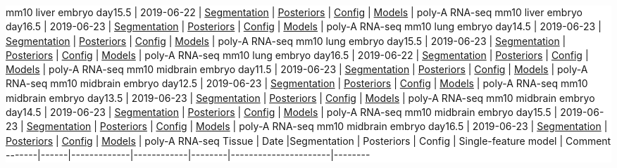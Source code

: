 mm10 liver embryo day15.5 | 2019-06-22 | [Segmentation](https://github.com/pbenner/modhmm-segmentations/raw/master/mm10-liver-embryo-day15.5/segmentation.bed.gz) |   [Posteriors](https://owww.molgen.mpg.de/~benner/pool/modhmm/mm10-liver-embryo-day15.5/) |       [Config](https://github.com/pbenner/modhmm-segmentations/raw/master/mm10-liver-embryo-day15.5.json) |       [Models](https://github.com/pbenner/modhmm-segmentations/raw/master/mm10-liver-embryo-day15.5-models.tar.bz2) | poly-A RNA-seq
mm10 liver embryo day16.5 | 2019-06-23 | [Segmentation](https://github.com/pbenner/modhmm-segmentations/raw/master/mm10-liver-embryo-day16.5/segmentation.bed.gz) |   [Posteriors](https://owww.molgen.mpg.de/~benner/pool/modhmm/mm10-liver-embryo-day16.5/) |       [Config](https://github.com/pbenner/modhmm-segmentations/raw/master/mm10-liver-embryo-day16.5.json) |       [Models](https://github.com/pbenner/modhmm-segmentations/raw/master/mm10-liver-embryo-day16.5-models.tar.bz2) | poly-A RNA-seq
mm10 lung embryo day14.5 | 2019-06-23 | [Segmentation](https://github.com/pbenner/modhmm-segmentations/raw/master/mm10-lung-embryo-day14.5/segmentation.bed.gz) |   [Posteriors](https://owww.molgen.mpg.de/~benner/pool/modhmm/mm10-lung-embryo-day14.5/) |       [Config](https://github.com/pbenner/modhmm-segmentations/raw/master/mm10-lung-embryo-day14.5.json) |       [Models](https://github.com/pbenner/modhmm-segmentations/raw/master/mm10-lung-embryo-day14.5-models.tar.bz2) | poly-A RNA-seq
mm10 lung embryo day15.5 | 2019-06-23 | [Segmentation](https://github.com/pbenner/modhmm-segmentations/raw/master/mm10-lung-embryo-day15.5/segmentation.bed.gz) |   [Posteriors](https://owww.molgen.mpg.de/~benner/pool/modhmm/mm10-lung-embryo-day15.5/) |       [Config](https://github.com/pbenner/modhmm-segmentations/raw/master/mm10-lung-embryo-day15.5.json) |       [Models](https://github.com/pbenner/modhmm-segmentations/raw/master/mm10-lung-embryo-day15.5-models.tar.bz2) | poly-A RNA-seq
mm10 lung embryo day16.5 | 2019-06-22 | [Segmentation](https://github.com/pbenner/modhmm-segmentations/raw/master/mm10-lung-embryo-day16.5/segmentation.bed.gz) |   [Posteriors](https://owww.molgen.mpg.de/~benner/pool/modhmm/mm10-lung-embryo-day16.5/) |       [Config](https://github.com/pbenner/modhmm-segmentations/raw/master/mm10-lung-embryo-day16.5.json) |       [Models](https://github.com/pbenner/modhmm-segmentations/raw/master/mm10-lung-embryo-day16.5-models.tar.bz2) | poly-A RNA-seq
mm10 midbrain embryo day11.5 | 2019-06-23 | [Segmentation](https://github.com/pbenner/modhmm-segmentations/raw/master/mm10-midbrain-embryo-day11.5/segmentation.bed.gz) |   [Posteriors](https://owww.molgen.mpg.de/~benner/pool/modhmm/mm10-midbrain-embryo-day11.5/) |       [Config](https://github.com/pbenner/modhmm-segmentations/raw/master/mm10-midbrain-embryo-day11.5.json) |       [Models](https://github.com/pbenner/modhmm-segmentations/raw/master/mm10-midbrain-embryo-day11.5-models.tar.bz2) | poly-A RNA-seq
mm10 midbrain embryo day12.5 | 2019-06-23 | [Segmentation](https://github.com/pbenner/modhmm-segmentations/raw/master/mm10-midbrain-embryo-day12.5/segmentation.bed.gz) |   [Posteriors](https://owww.molgen.mpg.de/~benner/pool/modhmm/mm10-midbrain-embryo-day12.5/) |       [Config](https://github.com/pbenner/modhmm-segmentations/raw/master/mm10-midbrain-embryo-day12.5.json) |       [Models](https://github.com/pbenner/modhmm-segmentations/raw/master/mm10-midbrain-embryo-day12.5-models.tar.bz2) | poly-A RNA-seq
mm10 midbrain embryo day13.5 | 2019-06-23 | [Segmentation](https://github.com/pbenner/modhmm-segmentations/raw/master/mm10-midbrain-embryo-day13.5/segmentation.bed.gz) |   [Posteriors](https://owww.molgen.mpg.de/~benner/pool/modhmm/mm10-midbrain-embryo-day13.5/) |       [Config](https://github.com/pbenner/modhmm-segmentations/raw/master/mm10-midbrain-embryo-day13.5.json) |       [Models](https://github.com/pbenner/modhmm-segmentations/raw/master/mm10-midbrain-embryo-day13.5-models.tar.bz2) | poly-A RNA-seq
mm10 midbrain embryo day14.5 | 2019-06-23 | [Segmentation](https://github.com/pbenner/modhmm-segmentations/raw/master/mm10-midbrain-embryo-day14.5/segmentation.bed.gz) |   [Posteriors](https://owww.molgen.mpg.de/~benner/pool/modhmm/mm10-midbrain-embryo-day14.5/) |       [Config](https://github.com/pbenner/modhmm-segmentations/raw/master/mm10-midbrain-embryo-day14.5.json) |       [Models](https://github.com/pbenner/modhmm-segmentations/raw/master/mm10-midbrain-embryo-day14.5-models.tar.bz2) | poly-A RNA-seq
mm10 midbrain embryo day15.5 | 2019-06-23 | [Segmentation](https://github.com/pbenner/modhmm-segmentations/raw/master/mm10-midbrain-embryo-day15.5/segmentation.bed.gz) |   [Posteriors](https://owww.molgen.mpg.de/~benner/pool/modhmm/mm10-midbrain-embryo-day15.5/) |       [Config](https://github.com/pbenner/modhmm-segmentations/raw/master/mm10-midbrain-embryo-day15.5.json) |       [Models](https://github.com/pbenner/modhmm-segmentations/raw/master/mm10-midbrain-embryo-day15.5-models.tar.bz2) | poly-A RNA-seq
mm10 midbrain embryo day16.5 | 2019-06-23 | [Segmentation](https://github.com/pbenner/modhmm-segmentations/raw/master/mm10-midbrain-embryo-day16.5/segmentation.bed.gz) |   [Posteriors](https://owww.molgen.mpg.de/~benner/pool/modhmm/mm10-midbrain-embryo-day16.5/) |       [Config](https://github.com/pbenner/modhmm-segmentations/raw/master/mm10-midbrain-embryo-day16.5.json) |       [Models](https://github.com/pbenner/modhmm-segmentations/raw/master/mm10-midbrain-embryo-day16.5-models.tar.bz2) | poly-A RNA-seq
Tissue | Date |Segmentation | Posteriors | Config | Single-feature model | Comment
-------|------|-------------|------------|--------|----------------------|--------